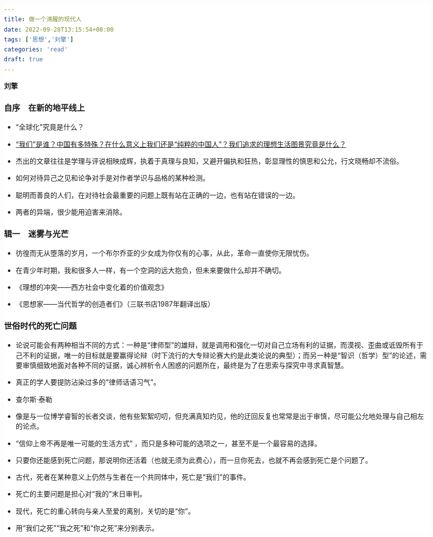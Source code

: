 ```yaml
---
title: 做一个清醒的现代人
date: 2022-09-28T13:15:54+08:00
tags: ['思想','刘擎']
categories: 'read'
draft: true
---
```


**刘擎**


### 自序　在新的地平线上

* “全球化”究竟是什么？

* [“我们”是谁？中国有多特殊？在什么意义上我们还是“纯粹的中国人”？我们追求的理想生活图景究竟是什么？]()

* 杰出的文章往往是学理与评说相映成辉，执着于真理与良知，又避开偏执和狂热，彰显理性的慎思和公允，行文晓畅却不流俗。

* 如何对待异己之见和论争对手是对作者学识与品格的某种检测。

* 聪明而善良的人们，在对待社会最重要的问题上既有站在正确的一边，也有站在错误的一边。

* 两者的异端，很少能用迫害来消除。


### 辑一　迷雾与光芒

* 彷徨而无从堕落的岁月，一个布尔乔亚的少女成为你仅有的心事，从此，革命一直使你无限忧伤。

* 在青少年时期，我和很多人一样，有一个空洞的远大抱负，但未来要做什么却并不确切。

* 《理想的冲突——西方社会中变化着的价值观念》

* 《思想家——当代哲学的创造者们》（三联书店1987年翻译出版）


### 世俗时代的死亡问题

* 论说可能会有两种相当不同的方式：一种是“律师型”的雄辩，就是调用和强化一切对自己立场有利的证据，而漠视、歪曲或诋毁所有于己不利的证据，唯一的目标就是要赢得论辩（时下流行的大专辩论赛大约是此类论说的典型）；而另一种是“智识（哲学）型”的论述，需要审慎细致地面对各种不同的证据，诚心辨析令人困惑的问题所在，最终是为了在思索与探究中寻求真智慧。

* 真正的学人要提防沾染过多的“律师话语习气”。

* 查尔斯·泰勒

* 像是与一位博学睿智的长者交谈，他有些絮絮叨叨，但充满真知灼见，他的迂回反复也常常是出于审慎，尽可能公允地处理与自己相左的论点。

* “信仰上帝不再是唯一可能的生活方式” ，而只是多种可能的选项之一，甚至不是一个最容易的选择。

* 只要你还能感到死亡问题，那说明你还活着（也就无须为此费心），而一旦你死去，也就不再会感到死亡是个问题了。

* 古代，死者在某种意义上仍然与生者在一个共同体中，死亡是“我们”的事件。

* 死亡的主要问题是担心对“我的”末日审判。

* 现代，死亡的重心转向与亲人至爱的离别，关切的是“你”。

* 用“我们之死”“我之死”和“你之死”来分别表示。
